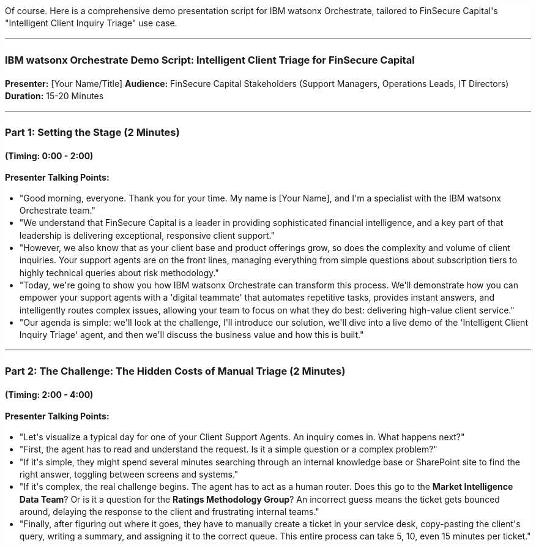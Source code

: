 Of course. Here is a comprehensive demo presentation script for IBM watsonx Orchestrate, tailored to FinSecure Capital's "Intelligent Client Inquiry Triage" use case.

---

### **IBM watsonx Orchestrate Demo Script: Intelligent Client Triage for FinSecure Capital**

**Presenter:** [Your Name/Title]
**Audience:** FinSecure Capital Stakeholders (Support Managers, Operations Leads, IT Directors)
**Duration:** 15-20 Minutes

---

### **Part 1: Setting the Stage (2 Minutes)**

**(Timing: 0:00 - 2:00)**

**Presenter Talking Points:**

*   "Good morning, everyone. Thank you for your time. My name is [Your Name], and I'm a specialist with the IBM watsonx Orchestrate team."
*   "We understand that FinSecure Capital is a leader in providing sophisticated financial intelligence, and a key part of that leadership is delivering exceptional, responsive client support."
*   "However, we also know that as your client base and product offerings grow, so does the complexity and volume of client inquiries. Your support agents are on the front lines, managing everything from simple questions about subscription tiers to highly technical queries about risk methodology."
*   "Today, we're going to show you how IBM watsonx Orchestrate can transform this process. We'll demonstrate how you can empower your support agents with a 'digital teammate' that automates repetitive tasks, provides instant answers, and intelligently routes complex issues, allowing your team to focus on what they do best: delivering high-value client service."
*   "Our agenda is simple: we'll look at the challenge, I'll introduce our solution, we'll dive into a live demo of the 'Intelligent Client Inquiry Triage' agent, and then we'll discuss the business value and how this is built."

---

### **Part 2: The Challenge: The Hidden Costs of Manual Triage (2 Minutes)**

**(Timing: 2:00 - 4:00)**

**Presenter Talking Points:**

*   "Let's visualize a typical day for one of your Client Support Agents. An inquiry comes in. What happens next?"
*   "First, the agent has to read and understand the request. Is it a simple question or a complex problem?"
*   "If it's simple, they might spend several minutes searching through an internal knowledge base or SharePoint site to find the right answer, toggling between screens and systems."
*   "If it's complex, the real challenge begins. The agent has to act as a human router. Does this go to the **Market Intelligence Data Team**? Or is it a question for the **Ratings Methodology Group**? An incorrect guess means the ticket gets bounced around, delaying the response to the client and frustrating internal teams."
*   "Finally, after figuring out where it goes, they have to manually create a ticket in your service desk, copy-pasting the client's query, writing a summary, and assigning it to the correct queue. This entire process can take 5, 10, even 15 minutes per ticket."
